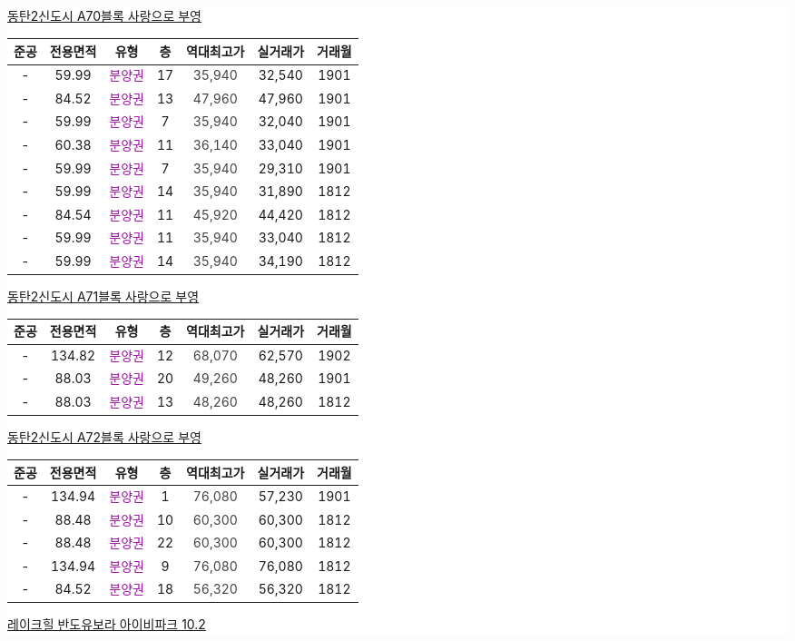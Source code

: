 
[동탄2신도시 A70블록 사랑으로 부영](https://search.naver.com/search.naver?query=%EA%B2%BD%EA%B8%B0%EB%8F%84+%ED%99%94%EC%84%B1%EC%8B%9C+%EC%82%B0%EC%B2%99%EB%8F%99+%EB%8F%99%ED%83%842%EC%8B%A0%EB%8F%84%EC%8B%9C+A70%EB%B8%94%EB%A1%9D+%EC%82%AC%EB%9E%91%EC%9C%BC%EB%A1%9C+%EB%B6%80%EC%98%81)

|준공|전용면적|유형|층|역대최고가|실거래가|거래월|
|:---:|:---:|:---:|:---:|:---:|:---:|:---:|
|-|59.99|<span style="color:#9C11A5">분양권</span>|17|<span style="color:#444444">35,940</span>|32,540|1901|
|-|84.52|<span style="color:#9C11A5">분양권</span>|13|<span style="color:#444444">47,960</span>|47,960|1901|
|-|59.99|<span style="color:#9C11A5">분양권</span>|7|<span style="color:#444444">35,940</span>|32,040|1901|
|-|60.38|<span style="color:#9C11A5">분양권</span>|11|<span style="color:#444444">36,140</span>|33,040|1901|
|-|59.99|<span style="color:#9C11A5">분양권</span>|7|<span style="color:#444444">35,940</span>|29,310|1901|
|-|59.99|<span style="color:#9C11A5">분양권</span>|14|<span style="color:#444444">35,940</span>|31,890|1812|
|-|84.54|<span style="color:#9C11A5">분양권</span>|11|<span style="color:#444444">45,920</span>|44,420|1812|
|-|59.99|<span style="color:#9C11A5">분양권</span>|11|<span style="color:#444444">35,940</span>|33,040|1812|
|-|59.99|<span style="color:#9C11A5">분양권</span>|14|<span style="color:#444444">35,940</span>|34,190|1812|

[동탄2신도시 A71블록 사랑으로 부영](https://search.naver.com/search.naver?query=%EA%B2%BD%EA%B8%B0%EB%8F%84+%ED%99%94%EC%84%B1%EC%8B%9C+%EC%82%B0%EC%B2%99%EB%8F%99+%EB%8F%99%ED%83%842%EC%8B%A0%EB%8F%84%EC%8B%9C+A71%EB%B8%94%EB%A1%9D+%EC%82%AC%EB%9E%91%EC%9C%BC%EB%A1%9C+%EB%B6%80%EC%98%81)

|준공|전용면적|유형|층|역대최고가|실거래가|거래월|
|:---:|:---:|:---:|:---:|:---:|:---:|:---:|
|-|134.82|<span style="color:#9C11A5">분양권</span>|12|<span style="color:#444444">68,070</span>|62,570|1902|
|-|88.03|<span style="color:#9C11A5">분양권</span>|20|<span style="color:#444444">49,260</span>|48,260|1901|
|-|88.03|<span style="color:#9C11A5">분양권</span>|13|<span style="color:#444444">48,260</span>|48,260|1812|

[동탄2신도시 A72블록 사랑으로 부영](https://search.naver.com/search.naver?query=%EA%B2%BD%EA%B8%B0%EB%8F%84+%ED%99%94%EC%84%B1%EC%8B%9C+%EC%82%B0%EC%B2%99%EB%8F%99+%EB%8F%99%ED%83%842%EC%8B%A0%EB%8F%84%EC%8B%9C+A72%EB%B8%94%EB%A1%9D+%EC%82%AC%EB%9E%91%EC%9C%BC%EB%A1%9C+%EB%B6%80%EC%98%81)

|준공|전용면적|유형|층|역대최고가|실거래가|거래월|
|:---:|:---:|:---:|:---:|:---:|:---:|:---:|
|-|134.94|<span style="color:#9C11A5">분양권</span>|1|<span style="color:#444444">76,080</span>|57,230|1901|
|-|88.48|<span style="color:#9C11A5">분양권</span>|10|<span style="color:#444444">60,300</span>|60,300|1812|
|-|88.48|<span style="color:#9C11A5">분양권</span>|22|<span style="color:#444444">60,300</span>|60,300|1812|
|-|134.94|<span style="color:#9C11A5">분양권</span>|9|<span style="color:#444444">76,080</span>|76,080|1812|
|-|84.52|<span style="color:#9C11A5">분양권</span>|18|<span style="color:#444444">56,320</span>|56,320|1812|

[레이크힐 반도유보라 아이비파크 10.2](https://search.naver.com/search.naver?query=%EA%B2%BD%EA%B8%B0%EB%8F%84+%ED%99%94%EC%84%B1%EC%8B%9C+%EC%82%B0%EC%B2%99%EB%8F%99+%EB%A0%88%EC%9D%B4%ED%81%AC%ED%9E%90+%EB%B0%98%EB%8F%84%EC%9C%A0%EB%B3%B4%EB%9D%BC+%EC%95%84%EC%9D%B4%EB%B9%84%ED%8C%8C%ED%81%AC+10.2)
